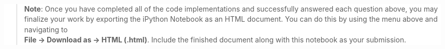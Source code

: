 
> **Note**: Once you have completed all of the code implementations and successfully answered each question above, you may finalize your work by exporting the iPython Notebook as an HTML document. You can do this by using the menu above and navigating to  
**File -> Download as -> HTML (.html)**. Include the finished document along with this notebook as your submission.
